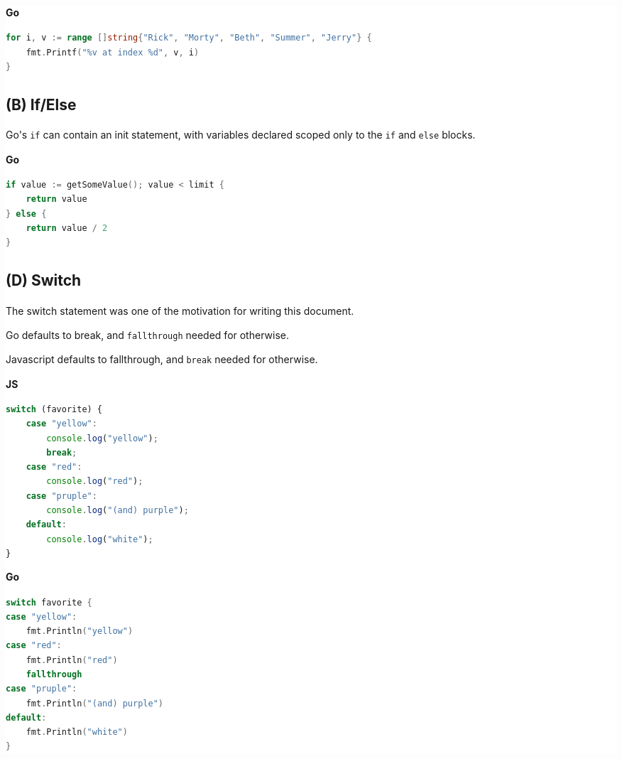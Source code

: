 **Go**
```Go
for i, v := range []string{"Rick", "Morty", "Beth", "Summer", "Jerry"} {
	fmt.Printf("%v at index %d", v, i)
}
```


## (B) If/Else 
Go's `if` can contain an init statement, with variables declared scoped only to the `if` and `else` blocks.

**Go**
```Go
if value := getSomeValue(); value < limit {
	return value
} else {
	return value / 2
}
```

## (D) Switch 
The switch statement was one of the motivation for writing this document. 

Go defaults to break, and `fallthrough` needed for otherwise.

Javascript defaults to fallthrough, and `break` needed for otherwise.

**JS**
```Javascript
switch (favorite) {
    case "yellow":
        console.log("yellow");
        break;
    case "red":
        console.log("red");
    case "pruple":
        console.log("(and) purple");
    default:
        console.log("white");
} 

```

**Go**
```Go
switch favorite {
case "yellow":
	fmt.Println("yellow")
case "red":
	fmt.Println("red")
	fallthrough
case "pruple":
	fmt.Println("(and) purple")
default:
	fmt.Println("white")
}
```
